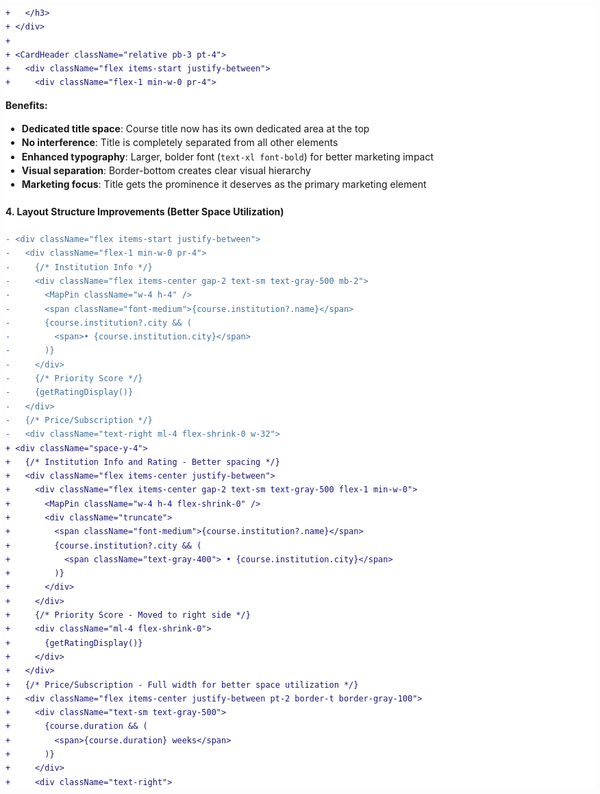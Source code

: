 ```diff
+   </h3>
+ </div>
+
+ <CardHeader className="relative pb-3 pt-4">
+   <div className="flex items-start justify-between">
+     <div className="flex-1 min-w-0 pr-4">
```

**Benefits:**
- **Dedicated title space**: Course title now has its own dedicated area at the top
- **No interference**: Title is completely separated from all other elements
- **Enhanced typography**: Larger, bolder font (`text-xl font-bold`) for better marketing impact
- **Visual separation**: Border-bottom creates clear visual hierarchy
- **Marketing focus**: Title gets the prominence it deserves as the primary marketing element

#### 4. Layout Structure Improvements (Better Space Utilization)
```diff
- <div className="flex items-start justify-between">
-   <div className="flex-1 min-w-0 pr-4">
-     {/* Institution Info */}
-     <div className="flex items-center gap-2 text-sm text-gray-500 mb-2">
-       <MapPin className="w-4 h-4" />
-       <span className="font-medium">{course.institution?.name}</span>
-       {course.institution?.city && (
-         <span>• {course.institution.city}</span>
-       )}
-     </div>
-     {/* Priority Score */}
-     {getRatingDisplay()}
-   </div>
-   {/* Price/Subscription */}
-   <div className="text-right ml-4 flex-shrink-0 w-32">
+ <div className="space-y-4">
+   {/* Institution Info and Rating - Better spacing */}
+   <div className="flex items-center justify-between">
+     <div className="flex items-center gap-2 text-sm text-gray-500 flex-1 min-w-0">
+       <MapPin className="w-4 h-4 flex-shrink-0" />
+       <div className="truncate">
+         <span className="font-medium">{course.institution?.name}</span>
+         {course.institution?.city && (
+           <span className="text-gray-400"> • {course.institution.city}</span>
+         )}
+       </div>
+     </div>
+     {/* Priority Score - Moved to right side */}
+     <div className="ml-4 flex-shrink-0">
+       {getRatingDisplay()}
+     </div>
+   </div>
+   {/* Price/Subscription - Full width for better space utilization */}
+   <div className="flex items-center justify-between pt-2 border-t border-gray-100">
+     <div className="text-sm text-gray-500">
+       {course.duration && (
+         <span>{course.duration} weeks</span>
+       )}
+     </div>
+     <div className="text-right">
```
